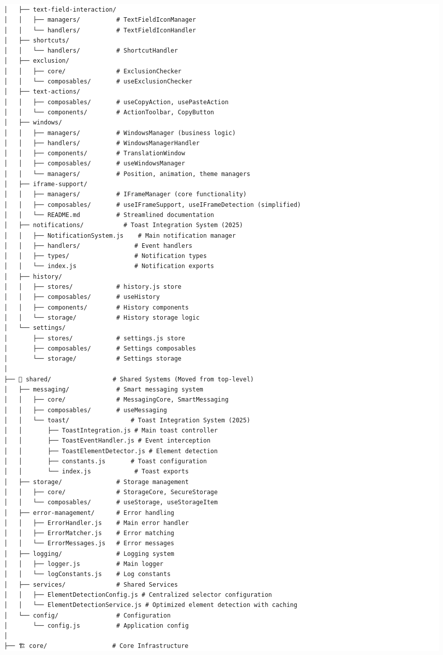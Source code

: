 ```
│   ├── text-field-interaction/
│   │   ├── managers/          # TextFieldIconManager
│   │   └── handlers/          # TextFieldIconHandler
│   ├── shortcuts/
│   │   └── handlers/          # ShortcutHandler
│   ├── exclusion/
│   │   ├── core/              # ExclusionChecker
│   │   └── composables/       # useExclusionChecker
│   ├── text-actions/
│   │   ├── composables/       # useCopyAction, usePasteAction
│   │   └── components/        # ActionToolbar, CopyButton
│   ├── windows/
│   │   ├── managers/          # WindowsManager (business logic)
│   │   ├── handlers/          # WindowsManagerHandler
│   │   ├── components/        # TranslationWindow
│   │   ├── composables/       # useWindowsManager
│   │   └── managers/          # Position, animation, theme managers
│   ├── iframe-support/
│   │   ├── managers/          # IFrameManager (core functionality)
│   │   ├── composables/       # useIFrameSupport, useIFrameDetection (simplified)
│   │   └── README.md          # Streamlined documentation
│   ├── notifications/           # Toast Integration System (2025)
│   │   ├── NotificationSystem.js    # Main notification manager
│   │   ├── handlers/               # Event handlers
│   │   ├── types/                  # Notification types
│   │   └── index.js                # Notification exports
│   ├── history/
│   │   ├── stores/            # history.js store
│   │   ├── composables/       # useHistory
│   │   ├── components/        # History components
│   │   └── storage/           # History storage logic
│   └── settings/
│       ├── stores/            # settings.js store
│       ├── composables/       # Settings composables
│       └── storage/           # Settings storage
│
├── 🔧 shared/                 # Shared Systems (Moved from top-level)
│   ├── messaging/             # Smart messaging system
│   │   ├── core/              # MessagingCore, SmartMessaging
│   │   ├── composables/       # useMessaging
│   │   └── toast/                 # Toast Integration System (2025)
│   │       ├── ToastIntegration.js # Main toast controller
│   │       ├── ToastEventHandler.js # Event interception
│   │       ├── ToastElementDetector.js # Element detection
│   │       ├── constants.js       # Toast configuration
│   │       └── index.js            # Toast exports
│   ├── storage/               # Storage management
│   │   ├── core/              # StorageCore, SecureStorage
│   │   └── composables/       # useStorage, useStorageItem
│   ├── error-management/      # Error handling
│   │   ├── ErrorHandler.js    # Main error handler
│   │   ├── ErrorMatcher.js    # Error matching
│   │   └── ErrorMessages.js   # Error messages
│   ├── logging/               # Logging system
│   │   ├── logger.js          # Main logger
│   │   └── logConstants.js    # Log constants
│   ├── services/              # Shared Services
│   │   ├── ElementDetectionConfig.js # Centralized selector configuration
│   │   └── ElementDetectionService.js # Optimized element detection with caching
│   └── config/                # Configuration
│       └── config.js          # Application config
│
├── 🏗️ core/                  # Core Infrastructure
```